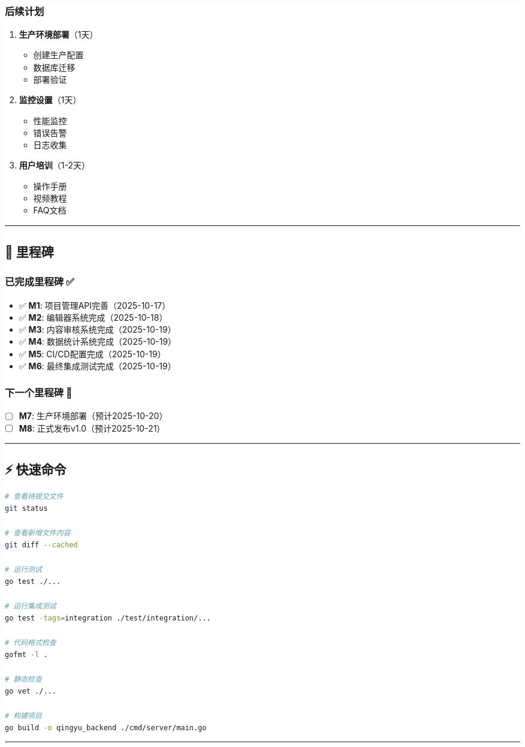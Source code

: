### 后续计划

1. **生产环境部署**（1天）
   - 创建生产配置
   - 数据库迁移
   - 部署验证

2. **监控设置**（1天）
   - 性能监控
   - 错误告警
   - 日志收集

3. **用户培训**（1-2天）
   - 操作手册
   - 视频教程
   - FAQ文档

---

## 🎉 里程碑

### 已完成里程碑 ✅

- ✅ **M1**: 项目管理API完善（2025-10-17）
- ✅ **M2**: 编辑器系统完成（2025-10-18）
- ✅ **M3**: 内容审核系统完成（2025-10-19）
- ✅ **M4**: 数据统计系统完成（2025-10-19）
- ✅ **M5**: CI/CD配置完成（2025-10-19）
- ✅ **M6**: 最终集成测试完成（2025-10-19）

### 下一个里程碑 🎯

- [ ] **M7**: 生产环境部署（预计2025-10-20）
- [ ] **M8**: 正式发布v1.0（预计2025-10-21）

---

## ⚡ 快速命令

```bash
# 查看待提交文件
git status

# 查看新增文件内容
git diff --cached

# 运行测试
go test ./...

# 运行集成测试
go test -tags=integration ./test/integration/...

# 代码格式检查
gofmt -l .

# 静态检查
go vet ./...

# 构建项目
go build -o qingyu_backend ./cmd/server/main.go
```

---